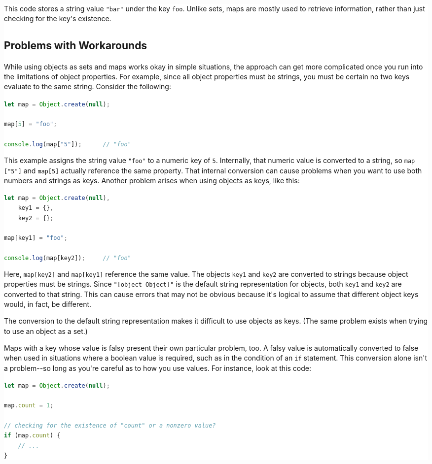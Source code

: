 This code stores a string value `"bar"` under the key `foo`. Unlike sets, maps are mostly used to retrieve information, rather than just checking for the key's existence.

## Problems with Workarounds

While using objects as sets and maps works okay in simple situations, the approach can get more complicated once you run into the limitations of object properties. For example, since all object properties must be strings, you must be certain no two keys evaluate to the same string. Consider the following:

```js
let map = Object.create(null);

map[5] = "foo";

console.log(map["5"]);      // "foo"
```

This example assigns the string value `"foo"` to a numeric key of `5`. Internally, that numeric value is converted to a string, so `map["5"]` and `map[5]` actually reference the same property. That internal conversion can cause problems when you want to use both numbers and strings as keys. Another problem arises when using objects as keys, like this:

```js
let map = Object.create(null),
    key1 = {},
    key2 = {};

map[key1] = "foo";

console.log(map[key2]);     // "foo"
```

Here, `map[key2]` and `map[key1]` reference the same value. The objects `key1` and `key2` are converted to strings because object properties must be strings. Since `"[object Object]"` is the default string representation for objects, both `key1` and `key2` are converted to that string. This can cause errors that may not be obvious because it's logical to assume that different object keys would, in fact, be different.

The conversion to the default string representation makes it difficult to use objects as keys. (The same problem exists when trying to use an object as a set.)

Maps with a key whose value is falsy present their own particular problem, too. A falsy value is automatically converted to false when used in situations where a boolean value is required, such as in the condition of an `if` statement. This conversion alone isn't a problem--so long as you're careful as to how you use values. For instance, look at this code:

```js
let map = Object.create(null);

map.count = 1;

// checking for the existence of "count" or a nonzero value?
if (map.count) {
    // ...
}
```
